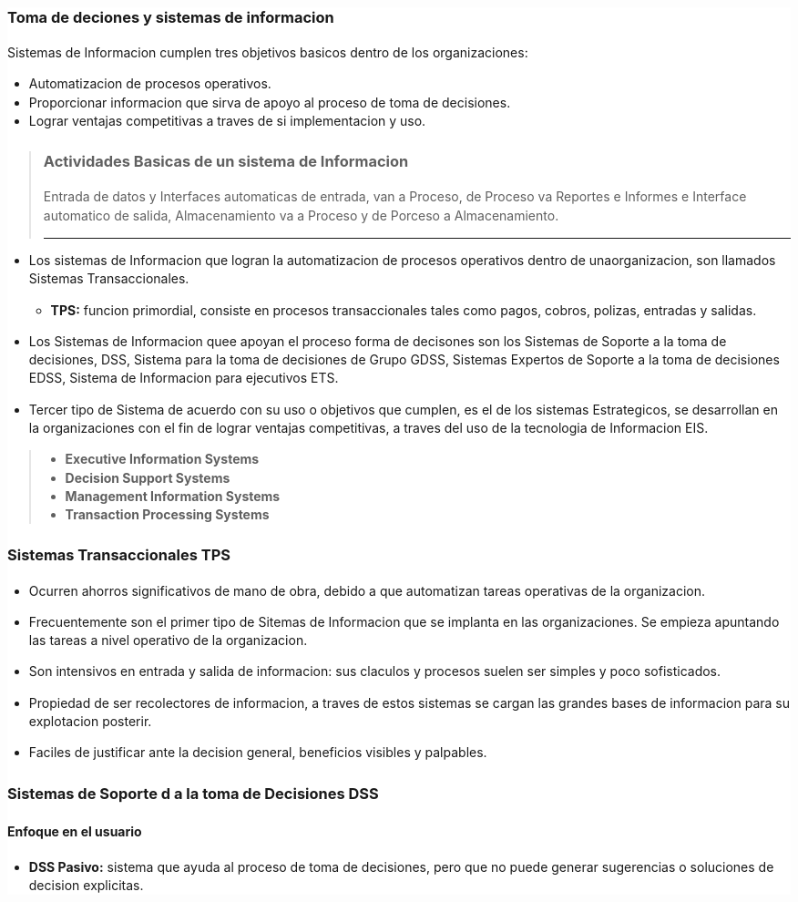 ### Toma de deciones y sistemas de informacion

Sistemas de Informacion cumplen tres objetivos basicos dentro de los organizaciones:

- Automatizacion de procesos operativos.
- Proporcionar informacion que sirva de apoyo al proceso de toma de decisiones.
- Lograr ventajas competitivas a traves de si implementacion y uso.


>### Actividades Basicas de un sistema de Informacion
>
>Entrada de datos y Interfaces automaticas de entrada, van a Proceso, de Proceso va Reportes e Informes e Interface automatico de salida, Almacenamiento va a Proceso y de Porceso a Almacenamiento.
>
>---

- Los sistemas de Informacion que logran la automatizacion de procesos operativos dentro de unaorganizacion, son llamados Sistemas Transaccionales.

    - **TPS:** funcion primordial, consiste en procesos transaccionales tales como pagos, cobros, polizas, entradas y salidas.

- Los Sistemas de Informacion quee apoyan el proceso forma de decisones son los Sistemas de Soporte a la toma de decisiones, DSS, Sistema para la toma de decisiones de Grupo GDSS, Sistemas Expertos de Soporte a la toma de decisiones EDSS, Sistema de Informacion para ejecutivos ETS.

- Tercer tipo de Sistema de acuerdo con su uso o objetivos que cumplen, es el de los sistemas Estrategicos, se desarrollan en la organizaciones con el fin de lograr ventajas competitivas, a traves del uso de la tecnologia de Informacion EIS.

> - **Executive Information Systems**
> - **Decision Support Systems**
> - **Management Information Systems**
> - **Transaction Processing Systems**

### Sistemas Transaccionales TPS

- Ocurren ahorros significativos de mano de obra, debido a que automatizan tareas operativas de la organizacion.

- Frecuentemente son el primer tipo de Sitemas de Informacion que se implanta en las organizaciones. Se empieza apuntando las tareas a nivel operativo de la organizacion.

- Son intensivos en entrada y salida de informacion: sus claculos y procesos suelen ser simples y poco sofisticados.

- Propiedad de ser recolectores de informacion, a traves de estos sistemas se cargan las grandes bases de informacion para su explotacion posterir.

- Faciles de justificar ante la decision general, beneficios visibles y palpables.


### Sistemas de Soporte d a la toma de Decisiones DSS

#### Enfoque en el usuario

- **DSS Pasivo:** sistema que ayuda al proceso de toma de decisiones, pero que no puede generar sugerencias o soluciones de decision explicitas.
